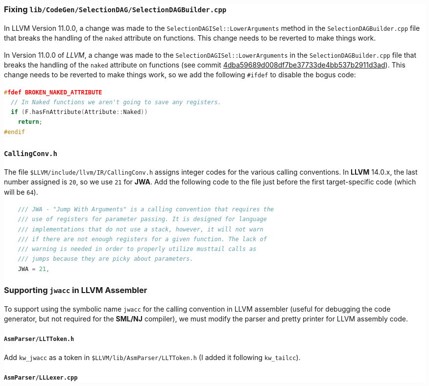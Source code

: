 ### Fixing `lib/CodeGen/SelectionDAG/SelectionDAGBuilder.cpp`

In LLVM Version 11.0.0, a change was made to the `SelectionDAGISel::LowerArguments`
method in the `SelectionDAGBuilder.cpp` file that breaks the handling of the `naked`
attribute on functions.  This change needs to be reverted to make things work.

In Version 11.0.0 of *LLVM*, a change was made to the `SelectionDAGISel::LowerArguments`
in the `SelectionDAGBuilder.cpp` file that breaks the handling of the `naked`
attribute on functions
(see commit [4dba59689d008df7be37733de4bb537b2911d3ad](https://github.com/llvm/llvm-project/commit/4dba59689d008df7be37733de4bb537b2911d3ad)).
This change needs to be reverted to make things work, so we add the following `#ifdef`
to disable the bogus code:

``` c++
#fdef BROKEN_NAKED_ATTRIBUTE
  // In Naked functions we aren't going to save any registers.
  if (F.hasFnAttribute(Attribute::Naked))
    return;
#endif
```

### `CallingConv.h`

The file `$LLVM/include/llvm/IR/CallingConv.h` assigns integer codes for
the various calling conventions.  In **LLVM** 14.0.x, the last number assigned
is `20`, so we use `21` for **JWA**.  Add the following code to the file just
before the first target-specific code (which will be `64`).

``` c++
    /// JWA - "Jump With Arguments" is a calling convention that requires the
    /// use of registers for parameter passing. It is designed for language
    /// implementations that do not use a stack, however, it will not warn
    /// if there are not enough registers for a given function. The lack of
    /// warning is needed in order to properly utilize musttail calls as
    /// jumps because they are picky about parameters.
    JWA = 21,
```

### Supporting `jwacc` in LLVM Assembler

To support using the symbolic name `jwacc` for the calling convention
in LLVM assembler (useful for debugging the code generator, but not
required for the **SML/NJ** compiler), we must modify the parser and
pretty printer for LLVM assembly code.

#### `AsmParser/LLTToken.h`

Add `kw_jwacc` as a token in `$LLVM/lib/AsmParser/LLTToken.h` (I added it following
`kw_tailcc`).

#### `AsmParser/LLLexer.cpp`

